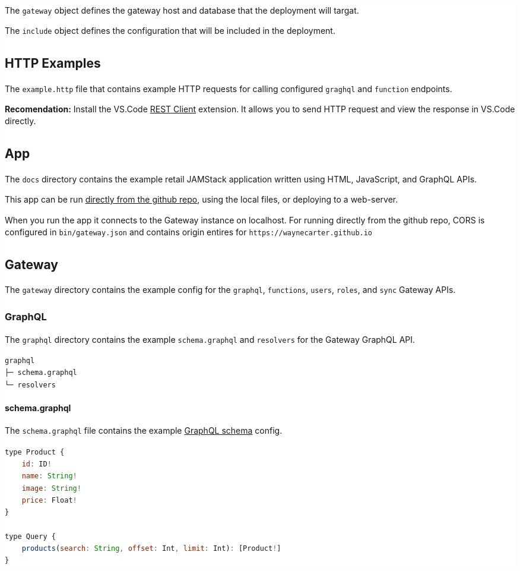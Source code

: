 The `gateway` object defines the gateway host and database that the deployment will targat.

The `include` object defines the configuration that will be included in the deployment.

## HTTP Examples

The `example.http` file that contains example HTTP requests for calling configured `graghql` and `function` endpoints.

**Recomendation:** Install the VS.Code [REST Client](https://marketplace.visualstudio.com/items?itemName=humao.rest-client) extension. It allows you to send HTTP request and view the response in VS.Code directly.

## App

The `docs` directory contains the example retail JAMStack application written using HTML, JavaScript, and GraphQL APIs.

This app can be run [directly from the github repo](https://waynecarter.github.io/the-store/), using the local files, or deploying to a web-server.

When you run the app it connects to the Gateway instance on localhost. For running directly from the github repo, CORS is configured in `bin/gateway.json` and contains origin entires for `https://waynecarter.github.io` 

## Gateway

The `gateway` directory contains the example config for the `graphql`, `functions`, `users`, `roles`, and `sync` Gateway APIs.

### GraphQL

The `graphql` directory contains the example `schema.graphql` and `resolvers` for the Gateway GraphQL API.

```
graphql
├─ schema.graphql
└─ resolvers
```

#### schema.graphql

The `schema.graphql` file contains the example [GraphQL schema](https://graphql.org/learn/schema/) config.

```js
type Product {
    id: ID!
    name: String!
    image: String!
    price: Float!
}

type Query {
    products(search: String, offset: Int, limit: Int): [Product!]
}
```

